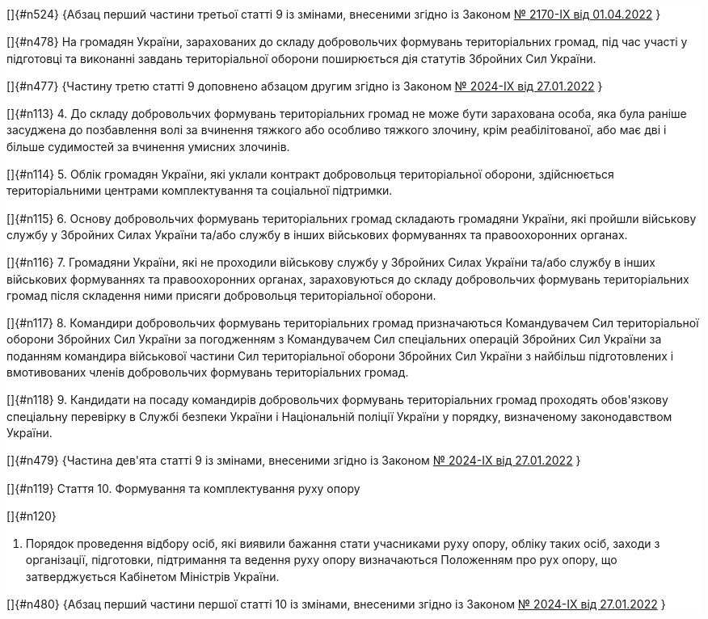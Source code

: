 []{#n524}
{Абзац перший частини третьої статті 9 із змінами, внесеними згідно із Законом [№ 2170-IX від 01.04.2022](/go/2170-20) }

[]{#n478}
На громадян України, зарахованих до складу добровольчих формувань територіальних громад, під час участі у підготовці та виконанні завдань територіальної оборони поширюється дія статутів Збройних Сил України.

[]{#n477}
{Частину третю статті 9 доповнено абзацом другим згідно із Законом [№ 2024-IX від 27.01.2022](/go/2024-20) }

[]{#n113}
4. До складу добровольчих формувань територіальних громад не може бути зарахована особа, яка була раніше засуджена до позбавлення волі за вчинення тяжкого або особливо тяжкого злочину, крім реабілітованої, або має дві і більше судимостей за вчинення умисних злочинів.

[]{#n114}
5. Облік громадян України, які уклали контракт добровольця територіальної оборони, здійснюється територіальними центрами комплектування та соціальної підтримки.

[]{#n115}
6. Основу добровольчих формувань територіальних громад складають громадяни України, які пройшли військову службу у Збройних Силах України та/або службу в інших військових формуваннях та правоохоронних органах.

[]{#n116}
7. Громадяни України, які не проходили військову службу у Збройних Силах України та/або службу в інших військових формуваннях та правоохоронних органах, зараховуються до складу добровольчих формувань територіальних громад після складення ними присяги добровольця територіальної оборони.

[]{#n117}
8. Командири добровольчих формувань територіальних громад призначаються Командувачем Сил територіальної оборони Збройних Сил України за погодженням з Командувачем Сил спеціальних операцій Збройних Сил України за поданням командира військової частини Сил територіальної оборони Збройних Сил України з найбільш підготовлених і вмотивованих членів добровольчих формувань територіальних громад.

[]{#n118}
9. Кандидати на посаду командирів добровольчих формувань територіальних громад проходять обов'язкову спеціальну перевірку в Службі безпеки України і Національній поліції України у порядку, визначеному законодавством України.

[]{#n479}
{Частина дев\'ята статті 9 із змінами, внесеними згідно із Законом [№ 2024-IX від 27.01.2022](/go/2024-20) }

[]{#n119}
Стаття 10. Формування та комплектування руху опору

[]{#n120}
1. Порядок проведення відбору осіб, які виявили бажання стати учасниками руху опору, обліку таких осіб, заходи з організації, підготовки, підтримання та ведення руху опору визначаються Положенням про рух опору, що затверджується Кабінетом Міністрів України.

[]{#n480}
{Абзац перший частини першої статті 10 із змінами, внесеними згідно із Законом [№ 2024-IX від 27.01.2022](/go/2024-20) }
